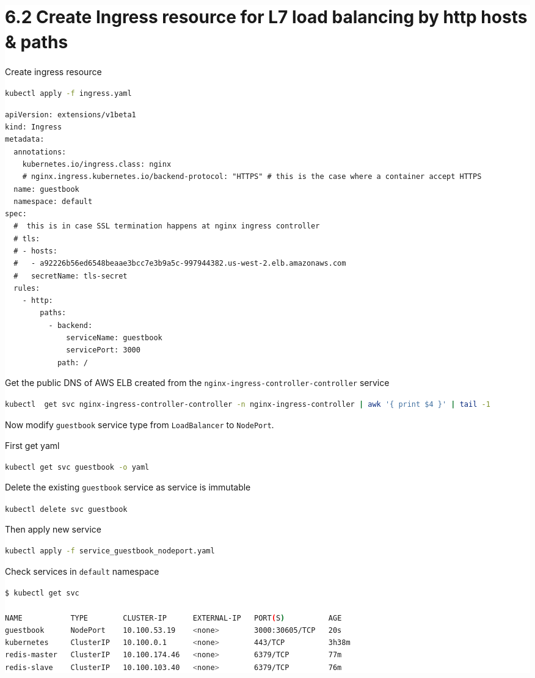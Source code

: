 # 6.2 Create Ingress resource for L7 load balancing by http hosts & paths

Create ingress resource
```bash
kubectl apply -f ingress.yaml
```

```
apiVersion: extensions/v1beta1
kind: Ingress
metadata:
  annotations:
    kubernetes.io/ingress.class: nginx
    # nginx.ingress.kubernetes.io/backend-protocol: "HTTPS" # this is the case where a container accept HTTPS
  name: guestbook
  namespace: default
spec:
  #  this is in case SSL termination happens at nginx ingress controller
  # tls:
  # - hosts:
  #   - a92226b56ed6548beaae3bcc7e3b9a5c-997944382.us-west-2.elb.amazonaws.com
  #   secretName: tls-secret 
  rules:
    - http:
        paths:
          - backend:
              serviceName: guestbook
              servicePort: 3000 
            path: /
   ```
  
Get the public DNS of AWS ELB created from the `nginx-ingress-controller-controller` service
```bash
kubectl  get svc nginx-ingress-controller-controller -n nginx-ingress-controller | awk '{ print $4 }' | tail -1
```


Now modify `guestbook` service type from `LoadBalancer` to `NodePort`.

First get yaml 
```bash
kubectl get svc guestbook -o yaml
```


Delete the existing `guestbook` service as service is immutable
```bash
kubectl delete svc guestbook
```

Then apply new service
```bash
kubectl apply -f service_guestbook_nodeport.yaml
```
Check services in `default` namespace
```bash
$ kubectl get svc

NAME           TYPE        CLUSTER-IP      EXTERNAL-IP   PORT(S)          AGE
guestbook      NodePort    10.100.53.19    <none>        3000:30605/TCP   20s
kubernetes     ClusterIP   10.100.0.1      <none>        443/TCP          3h38m
redis-master   ClusterIP   10.100.174.46   <none>        6379/TCP         77m
redis-slave    ClusterIP   10.100.103.40   <none>        6379/TCP         76m
```
